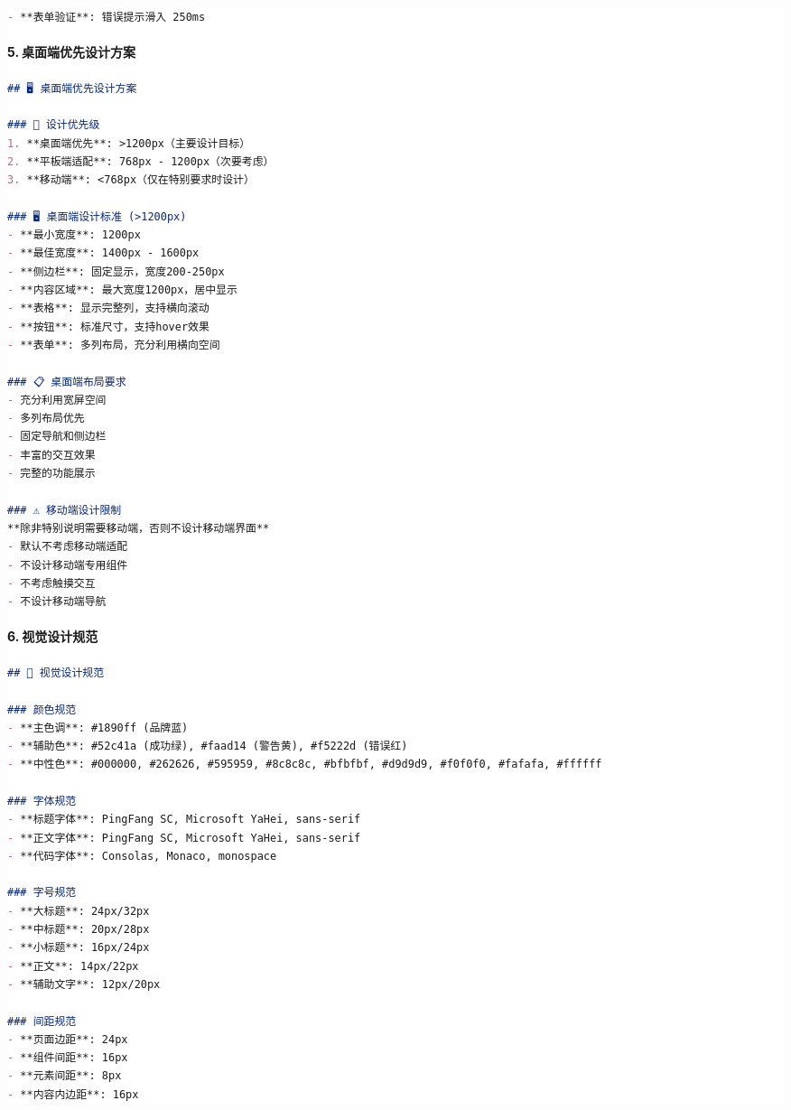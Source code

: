 ```markdown
- **表单验证**: 错误提示滑入 250ms
```

#### 5. 桌面端优先设计方案
```markdown
## 🖥️ 桌面端优先设计方案

### 🎯 设计优先级
1. **桌面端优先**: >1200px（主要设计目标）
2. **平板端适配**: 768px - 1200px（次要考虑）
3. **移动端**: <768px（仅在特别要求时设计）

### 🖥️ 桌面端设计标准 (>1200px)
- **最小宽度**: 1200px
- **最佳宽度**: 1400px - 1600px
- **侧边栏**: 固定显示，宽度200-250px
- **内容区域**: 最大宽度1200px，居中显示
- **表格**: 显示完整列，支持横向滚动
- **按钮**: 标准尺寸，支持hover效果
- **表单**: 多列布局，充分利用横向空间

### 📋 桌面端布局要求
- 充分利用宽屏空间
- 多列布局优先
- 固定导航和侧边栏
- 丰富的交互效果
- 完整的功能展示

### ⚠️ 移动端设计限制
**除非特别说明需要移动端，否则不设计移动端界面**
- 默认不考虑移动端适配
- 不设计移动端专用组件
- 不考虑触摸交互
- 不设计移动端导航
```

#### 6. 视觉设计规范
```markdown
## 🎨 视觉设计规范

### 颜色规范
- **主色调**: #1890ff (品牌蓝)
- **辅助色**: #52c41a (成功绿), #faad14 (警告黄), #f5222d (错误红)
- **中性色**: #000000, #262626, #595959, #8c8c8c, #bfbfbf, #d9d9d9, #f0f0f0, #fafafa, #ffffff

### 字体规范
- **标题字体**: PingFang SC, Microsoft YaHei, sans-serif
- **正文字体**: PingFang SC, Microsoft YaHei, sans-serif
- **代码字体**: Consolas, Monaco, monospace

### 字号规范
- **大标题**: 24px/32px
- **中标题**: 20px/28px  
- **小标题**: 16px/24px
- **正文**: 14px/22px
- **辅助文字**: 12px/20px

### 间距规范
- **页面边距**: 24px
- **组件间距**: 16px
- **元素间距**: 8px
- **内容内边距**: 16px
```
